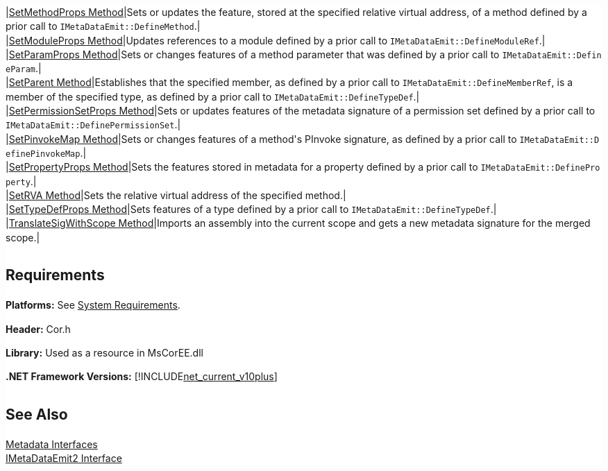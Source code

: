 |[SetMethodProps Method](../../../../docs/framework/unmanaged-api/metadata/imetadataemit-setmethodprops-method.md)|Sets or updates the feature, stored at the specified relative virtual address, of a method defined by a prior call to `IMetaDataEmit::DefineMethod`.|  
|[SetModuleProps Method](../../../../docs/framework/unmanaged-api/metadata/imetadataemit-setmoduleprops-method.md)|Updates references to a module defined by a prior call to `IMetaDataEmit::DefineModuleRef`.|  
|[SetParamProps Method](../../../../docs/framework/unmanaged-api/metadata/imetadataemit-setparamprops-method.md)|Sets or changes features of a method parameter that was defined by a prior call to `IMetaDataEmit::DefineParam`.|  
|[SetParent Method](../../../../docs/framework/unmanaged-api/metadata/imetadataemit-setparent-method.md)|Establishes that the specified member, as defined by a prior call to `IMetaDataEmit::DefineMemberRef`, is a member of the specified type, as defined by a prior call to `IMetaDataEmit::DefineTypeDef`.|  
|[SetPermissionSetProps Method](../../../../docs/framework/unmanaged-api/metadata/imetadataemit-setpermissionsetprops-method.md)|Sets or updates features of the metadata signature of a permission set defined by a prior call to `IMetaDataEmit::DefinePermissionSet`.|  
|[SetPinvokeMap Method](../../../../docs/framework/unmanaged-api/metadata/imetadataemit-setpinvokemap-method.md)|Sets or changes features of a method's PInvoke signature, as defined by a prior call to `IMetaDataEmit::DefinePinvokeMap`.|  
|[SetPropertyProps Method](../../../../docs/framework/unmanaged-api/metadata/imetadataemit-setpropertyprops-method.md)|Sets the features stored in metadata for a property defined by a prior call to `IMetaDataEmit::DefineProperty`.|  
|[SetRVA Method](../../../../docs/framework/unmanaged-api/metadata/imetadataemit-setrva-method.md)|Sets the relative virtual address of the specified method.|  
|[SetTypeDefProps Method](../../../../docs/framework/unmanaged-api/metadata/imetadataemit-settypedefprops-method.md)|Sets features of a type defined by a prior call to `IMetaDataEmit::DefineTypeDef`.|  
|[TranslateSigWithScope Method](../../../../docs/framework/unmanaged-api/metadata/imetadataemit-translatesigwithscope-method.md)|Imports an assembly into the current scope and gets a new metadata signature for the merged scope.|  
  
## Requirements  
 **Platforms:** See [System Requirements](../../../../docs/framework/get-started/system-requirements.md).  
  
 **Header:** Cor.h  
  
 **Library:** Used as a resource in MsCorEE.dll  
  
 **.NET Framework Versions:** [!INCLUDE[net_current_v10plus](../../../../includes/net-current-v10plus-md.md)]  
  
## See Also  
 [Metadata Interfaces](../../../../docs/framework/unmanaged-api/metadata/metadata-interfaces.md)   
 [IMetaDataEmit2 Interface](../../../../docs/framework/unmanaged-api/metadata/imetadataemit2-interface.md)